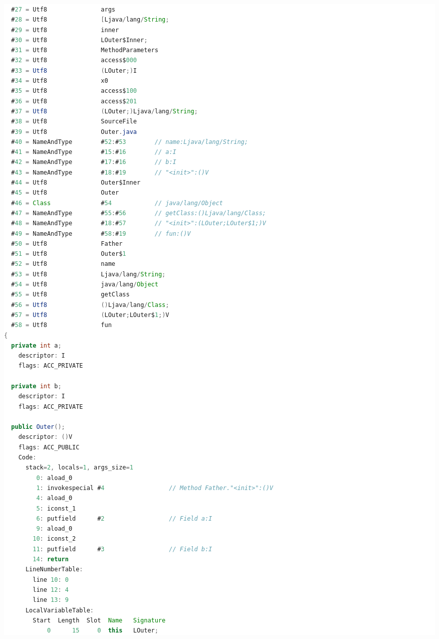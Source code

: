 ```java
  #27 = Utf8               args
  #28 = Utf8               [Ljava/lang/String;
  #29 = Utf8               inner
  #30 = Utf8               LOuter$Inner;
  #31 = Utf8               MethodParameters
  #32 = Utf8               access$000
  #33 = Utf8               (LOuter;)I
  #34 = Utf8               x0
  #35 = Utf8               access$100
  #36 = Utf8               access$201
  #37 = Utf8               (LOuter;)Ljava/lang/String;
  #38 = Utf8               SourceFile
  #39 = Utf8               Outer.java
  #40 = NameAndType        #52:#53        // name:Ljava/lang/String;
  #41 = NameAndType        #15:#16        // a:I
  #42 = NameAndType        #17:#16        // b:I
  #43 = NameAndType        #18:#19        // "<init>":()V
  #44 = Utf8               Outer$Inner
  #45 = Utf8               Outer
  #46 = Class              #54            // java/lang/Object
  #47 = NameAndType        #55:#56        // getClass:()Ljava/lang/Class;
  #48 = NameAndType        #18:#57        // "<init>":(LOuter;LOuter$1;)V
  #49 = NameAndType        #58:#19        // fun:()V
  #50 = Utf8               Father
  #51 = Utf8               Outer$1
  #52 = Utf8               name
  #53 = Utf8               Ljava/lang/String;
  #54 = Utf8               java/lang/Object
  #55 = Utf8               getClass
  #56 = Utf8               ()Ljava/lang/Class;
  #57 = Utf8               (LOuter;LOuter$1;)V
  #58 = Utf8               fun
{
  private int a;
    descriptor: I
    flags: ACC_PRIVATE

  private int b;
    descriptor: I
    flags: ACC_PRIVATE

  public Outer();
    descriptor: ()V
    flags: ACC_PUBLIC
    Code:
      stack=2, locals=1, args_size=1
         0: aload_0
         1: invokespecial #4                  // Method Father."<init>":()V
         4: aload_0
         5: iconst_1
         6: putfield      #2                  // Field a:I
         9: aload_0
        10: iconst_2
        11: putfield      #3                  // Field b:I
        14: return
      LineNumberTable:
        line 10: 0
        line 12: 4
        line 13: 9
      LocalVariableTable:
        Start  Length  Slot  Name   Signature
            0      15     0  this   LOuter;

```